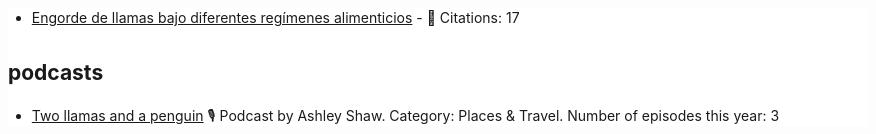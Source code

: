 - [Engorde de llamas bajo diferentes regímenes alimenticios](http://www.scielo.org.pe/scielo.php?pid=S1609-91172002000200001&script=sci_arttext) - 📝 Citations: 17

## podcasts

- [Two llamas and a penguin](https://podcasts.apple.com/us/podcast/id1510285530) 🎙️
Podcast by Ashley Shaw. Category: Places & Travel. Number of episodes this year: 3

